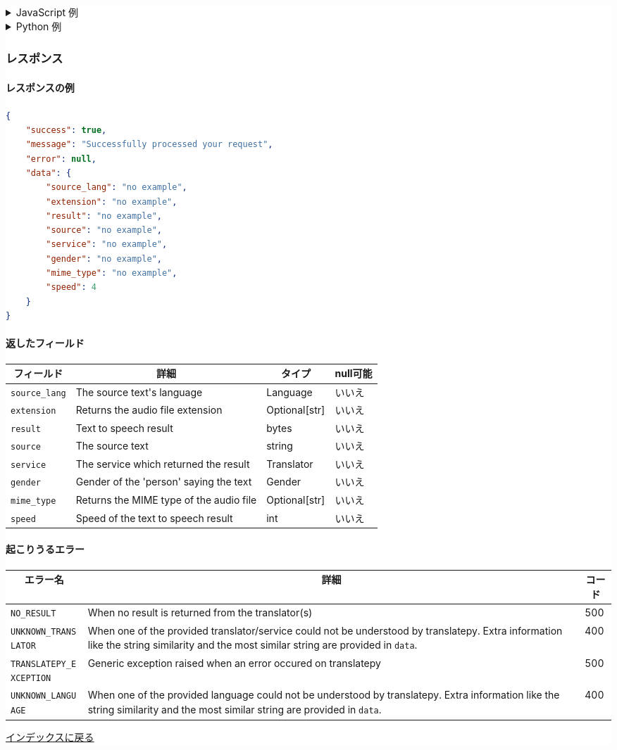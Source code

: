 <details><summary>JavaScript 例</summary></details>


<details><summary>Python 例</summary></details>


### レスポンス

#### レスポンスの例

```json
{
    "success": true,
    "message": "Successfully processed your request",
    "error": null,
    "data": {
        "source_lang": "no example",
        "extension": "no example",
        "result": "no example",
        "source": "no example",
        "service": "no example",
        "gender": "no example",
        "mime_type": "no example",
        "speed": 4
    }
}

```

#### 返したフィールド

| フィールド        | 詳細                      | タイプ   | null可能  |
| ----------   | -------------------------------- | ------ | --------- |
| `source_lang` | The source text's language  | Language      | いいえ      |
| `extension` | Returns the audio file extension  | Optional[str]      | いいえ      |
| `result` | Text to speech result  | bytes      | いいえ      |
| `source` | The source text  | string      | いいえ      |
| `service` | The service which returned the result  | Translator      | いいえ      |
| `gender` | Gender of the 'person' saying the text  | Gender      | いいえ      |
| `mime_type` | Returns the MIME type of the audio file  | Optional[str]      | いいえ      |
| `speed` | Speed of the text to speech result  | int      | いいえ      |

#### 起こりうるエラー

| エラー名         | 詳細                      | コード   |
| ---------------   | -------------------------------- | ------ |
| `NO_RESULT` | When no result is returned from the translator(s)  | 500  |
| `UNKNOWN_TRANSLATOR` | When one of the provided translator/service could not be understood by translatepy. Extra information like the string similarity and the most similar string are provided in `data`.  | 400  |
| `TRANSLATEPY_EXCEPTION` | Generic exception raised when an error occured on translatepy  | 500  |
| `UNKNOWN_LANGUAGE` | When one of the provided language could not be understood by translatepy. Extra information like the string similarity and the most similar string are provided in `data`.  | 400  |
[インデックスに戻る](../%E3%81%AF%E3%81%98%E3%82%81%E3%81%AB.md#インデックス)